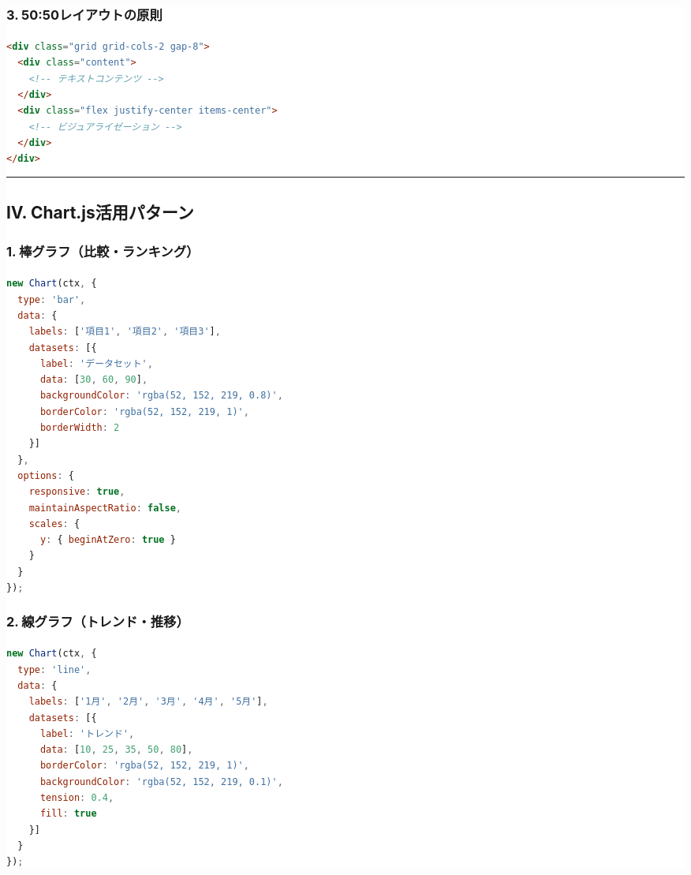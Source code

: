 ### 3. 50:50レイアウトの原則
```html
<div class="grid grid-cols-2 gap-8">
  <div class="content">
    <!-- テキストコンテンツ -->
  </div>
  <div class="flex justify-center items-center">
    <!-- ビジュアライゼーション -->
  </div>
</div>
```

---

## Ⅳ. Chart.js活用パターン

### 1. 棒グラフ（比較・ランキング）
```javascript
new Chart(ctx, {
  type: 'bar',
  data: {
    labels: ['項目1', '項目2', '項目3'],
    datasets: [{
      label: 'データセット',
      data: [30, 60, 90],
      backgroundColor: 'rgba(52, 152, 219, 0.8)',
      borderColor: 'rgba(52, 152, 219, 1)',
      borderWidth: 2
    }]
  },
  options: {
    responsive: true,
    maintainAspectRatio: false,
    scales: {
      y: { beginAtZero: true }
    }
  }
});
```

### 2. 線グラフ（トレンド・推移）
```javascript
new Chart(ctx, {
  type: 'line',
  data: {
    labels: ['1月', '2月', '3月', '4月', '5月'],
    datasets: [{
      label: 'トレンド',
      data: [10, 25, 35, 50, 80],
      borderColor: 'rgba(52, 152, 219, 1)',
      backgroundColor: 'rgba(52, 152, 219, 0.1)',
      tension: 0.4,
      fill: true
    }]
  }
});
```
